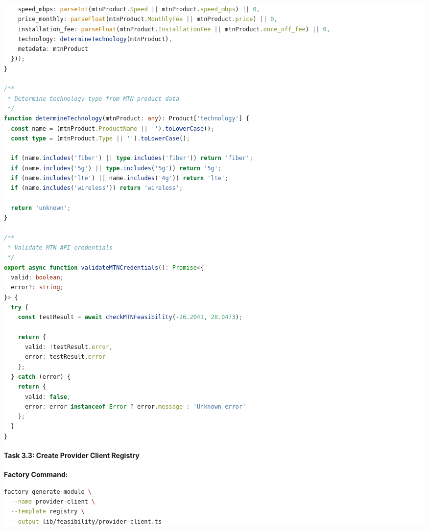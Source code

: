 ```typescript
    speed_mbps: parseInt(mtnProduct.Speed || mtnProduct.speed_mbps) || 0,
    price_monthly: parseFloat(mtnProduct.MonthlyFee || mtnProduct.price) || 0,
    installation_fee: parseFloat(mtnProduct.InstallationFee || mtnProduct.once_off_fee) || 0,
    technology: determineTechnology(mtnProduct),
    metadata: mtnProduct
  }));
}

/**
 * Determine technology type from MTN product data
 */
function determineTechnology(mtnProduct: any): Product['technology'] {
  const name = (mtnProduct.ProductName || '').toLowerCase();
  const type = (mtnProduct.Type || '').toLowerCase();
  
  if (name.includes('fiber') || type.includes('fiber')) return 'fiber';
  if (name.includes('5g') || type.includes('5g')) return '5g';
  if (name.includes('lte') || name.includes('4g')) return 'lte';
  if (name.includes('wireless')) return 'wireless';
  
  return 'unknown';
}

/**
 * Validate MTN API credentials
 */
export async function validateMTNCredentials(): Promise<{
  valid: boolean;
  error?: string;
}> {
  try {
    const testResult = await checkMTNFeasibility(-26.2041, 28.0473);
    
    return {
      valid: !testResult.error,
      error: testResult.error
    };
  } catch (error) {
    return {
      valid: false,
      error: error instanceof Error ? error.message : 'Unknown error'
    };
  }
}
```

#### Task 3.3: Create Provider Client Registry

**Factory Command:**
```bash
factory generate module \
  --name provider-client \
  --template registry \
  --output lib/feasibility/provider-client.ts
```
